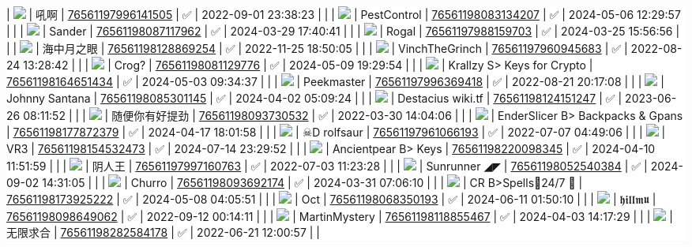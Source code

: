 | ![](https://avatars.steamstatic.com/c552e57df6d980eeb96ebdc58ca52f21d9ccd033.jpg) | 吼啊                               | [76561197996141505](https://steamcommunity.com/profiles/76561197996141505/) | ✅           | 2022-09-01 23:38:23 |          |
| ![](https://avatars.steamstatic.com/a0edf3f4d61ee7c98397727e681ecfdffa539125.jpg) | PestControl                      | [76561198083134207](https://steamcommunity.com/profiles/76561198083134207/) | ✅           | 2024-05-06 12:29:57 |          |
| ![](https://avatars.steamstatic.com/7ea296a9177e871694c01a79971721e45593d599.jpg) | Sander                           | [76561198087117962](https://steamcommunity.com/profiles/76561198087117962/) | ✅           | 2024-03-29 17:40:41 |          |
| ![](https://avatars.steamstatic.com/9524629df20983b13c806f53be6d1872dd6bb5b1.jpg) | Rogal                            | [76561197988159703](https://steamcommunity.com/profiles/76561197988159703/) | ✅           | 2024-03-25 15:56:56 |          |
| ![](https://avatars.steamstatic.com/2e896f7f527363d91c16b62db2e43d5f8452755d.jpg) | 海中月之眼                            | [76561198128869254](https://steamcommunity.com/profiles/76561198128869254/) | ✅           | 2022-11-25 18:50:05 |          |
| ![](https://avatars.steamstatic.com/881e1bb57eb04ae38236784d68b21ebcd94c4b75.jpg) | VinchTheGrinch                   | [76561197960945683](https://steamcommunity.com/profiles/76561197960945683/) | ✅           | 2022-08-24 13:28:42 |          |
| ![](https://avatars.steamstatic.com/d66e409fe4922611fd7a4b6cecf2c7c9602cbc74.jpg) | Crog?                            | [76561198081129776](https://steamcommunity.com/profiles/76561198081129776/) | ✅           | 2024-05-09 19:29:54 |          |
| ![](https://avatars.steamstatic.com/7718c2f3cbd88c3ef8e3f4db016af4ae3d170b4b.jpg) | Krallzy S> Keys for Crypto       | [76561198164651434](https://steamcommunity.com/profiles/76561198164651434/) | ✅           | 2024-05-03 09:34:37 |          |
| ![](https://avatars.steamstatic.com/236d664eb15af4d8dccb24c48b9886e9ae93ce88.jpg) | Peekmaster                       | [76561197996369418](https://steamcommunity.com/profiles/76561197996369418/) | ✅           | 2022-08-21 20:17:08 |          |
| ![](https://avatars.steamstatic.com/c31ec213bdda429ed039a7406b0ce6e43b1477d3.jpg) | Johnny Santana                   | [76561198085301145](https://steamcommunity.com/profiles/76561198085301145/) | ✅           | 2024-04-02 05:09:24 |          |
| ![](https://avatars.steamstatic.com/e4663e578d1bef5e6e1eb5100e0f0dd05386f57f.jpg) | Destacius  wiki.tf               | [76561198124151247](https://steamcommunity.com/profiles/76561198124151247/) | ✅           | 2023-06-26 08:11:52 |          |
| ![](https://avatars.steamstatic.com/2152c51cc1453210da147a6446f69f544b835d23.jpg) | 随便你有好提劲                          | [76561198093730532](https://steamcommunity.com/profiles/76561198093730532/) | ✅           | 2022-03-30 14:04:06 |          |
| ![](https://avatars.steamstatic.com/a41485976525ca1acd901532e6864c30c0e52ddb.jpg) | EnderSlicer B> Backpacks & Gpans | [76561198177872379](https://steamcommunity.com/profiles/76561198177872379/) | ✅           | 2024-04-17 18:01:58 |          |
| ![](https://avatars.steamstatic.com/881407cfb810cf4e16d3c55543a25c4912c10fd5.jpg) | ☠D rolfsaur                      | [76561197961066193](https://steamcommunity.com/profiles/76561197961066193/) | ✅           | 2022-07-07 04:49:06 |          |
| ![](https://avatars.steamstatic.com/e5dc5928a29cfe3df9c76278d580510df0da5bfd.jpg) | VR3                              | [76561198154532473](https://steamcommunity.com/profiles/76561198154532473/) | ✅           | 2024-07-14 23:29:52 |          |
| ![](https://avatars.steamstatic.com/bbd709ac457e382507d53aaf31d1dc5001a966f2.jpg) | Ancientpear B> Keys              | [76561198220098345](https://steamcommunity.com/profiles/76561198220098345/) | ✅           | 2024-04-10 11:51:59 |          |
| ![](https://avatars.steamstatic.com/fef49e7fa7e1997310d705b2a6158ff8dc1cdfeb.jpg) | 阴人王                              | [76561197997160763](https://steamcommunity.com/profiles/76561197997160763/) | ✅           | 2022-07-03 11:23:28 |          |
| ![](https://avatars.steamstatic.com/fe5fe8d105d5d1617f755d6c1f9b09688bff585a.jpg) | Sunrunner ◢◤                     | [76561198052540384](https://steamcommunity.com/profiles/76561198052540384/) | ✅           | 2024-09-02 14:31:05 |          |
| ![](https://avatars.steamstatic.com/276c1e1bf643a4445577aaa51b408d24eb24713a.jpg) | Churro                           | [76561198093692174](https://steamcommunity.com/profiles/76561198093692174/) | ✅           | 2024-03-31 07:06:10 |          |
| ![](https://avatars.steamstatic.com/18cf9e93edbe79213f24fd277a0c8fc05e9ec68f.jpg) | CR B>Spells🎃24/7 🤖               | [76561198173925222](https://steamcommunity.com/profiles/76561198173925222/) | ✅           | 2024-05-08 04:05:51 |          |
| ![](https://avatars.steamstatic.com/19ac137d5d76aac4a8eb0fc133022d54cce4404c.jpg) | Oct                              | [76561198068350193](https://steamcommunity.com/profiles/76561198068350193/) | ✅           | 2024-06-11 01:50:10 |          |
| ![](https://avatars.steamstatic.com/6a3297b85a7b8205b2482f9637148bad4b44a5b0.jpg) | 𝖍𝖎𝖑𝖑𝖒𝖚                           | [76561198098649062](https://steamcommunity.com/profiles/76561198098649062/) | ✅           | 2022-09-12 00:14:11 |          |
| ![](https://avatars.steamstatic.com/64f8d51acc5c8e37c84f0045367f9fc42f0ba60f.jpg) | MartinMystery                    | [76561198118855467](https://steamcommunity.com/profiles/76561198118855467/) | ✅           | 2024-04-03 14:17:29 |          |
| ![](https://avatars.steamstatic.com/405e2fd0091d73737634e06014ab0d67cafb17ed.jpg) | 无限求合                             | [76561198282584178](https://steamcommunity.com/profiles/76561198282584178/) | ✅           | 2022-06-21 12:00:57 |          |